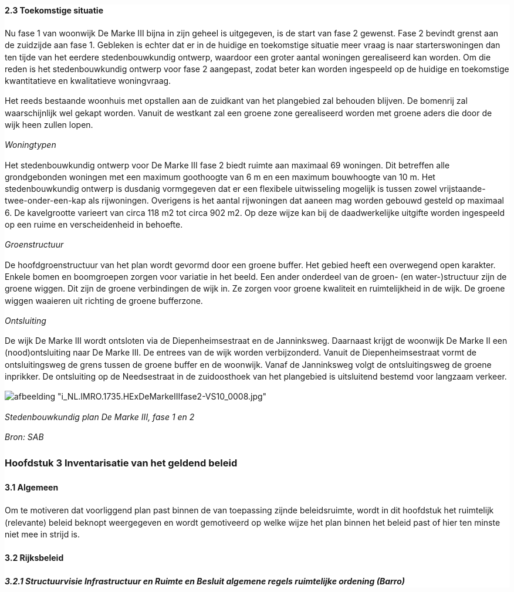#### 2\.3 Toekomstige situatie

Nu fase 1 van woonwijk De Marke III bijna in zijn geheel is uitgegeven, is de start van fase 2 gewenst. Fase 2 bevindt grenst aan de zuidzijde aan fase 1\. Gebleken is echter dat er in de huidige en toekomstige situatie meer vraag is naar starterswoningen dan ten tijde van het eerdere stedenbouwkundig ontwerp, waardoor een groter aantal woningen gerealiseerd kan worden. Om die reden is het stedenbouwkundig ontwerp voor fase 2 aangepast, zodat beter kan worden ingespeeld op de huidige en toekomstige kwantitatieve en kwalitatieve woningvraag.

Het reeds bestaande woonhuis met opstallen aan de zuidkant van het plangebied zal behouden blijven. De bomenrij zal waarschijnlijk wel gekapt worden. Vanuit de westkant zal een groene zone gerealiseerd worden met groene aders die door de wijk heen zullen lopen.

*Woningtypen*

Het stedenbouwkundig ontwerp voor De Marke III fase 2 biedt ruimte aan maximaal 69 woningen. Dit betreffen alle grondgebonden woningen met een maximum goothoogte van 6 m en een maximum bouwhoogte van 10 m. Het stedenbouwkundig ontwerp is dusdanig vormgegeven dat er een flexibele uitwisseling mogelijk is tussen zowel vrijstaande\- twee\-onder\-een\-kap als rijwoningen. Overigens is het aantal rijwoningen dat aaneen mag worden gebouwd gesteld op maximaal 6\. De kavelgrootte varieert van circa 118 m2 tot circa 902 m2. Op deze wijze kan bij de daadwerkelijke uitgifte worden ingespeeld op een ruime en verscheidenheid in behoefte.

*Groenstructuur*

De hoofdgroenstructuur van het plan wordt gevormd door een groene buffer. Het gebied heeft een overwegend open karakter. Enkele bomen en boomgroepen zorgen voor variatie in het beeld. Een ander onderdeel van de groen\- (en water\-)structuur zijn de groene wiggen. Dit zijn de groene verbindingen de wijk in. Ze zorgen voor groene kwaliteit en ruimtelijkheid in de wijk. De groene wiggen waaieren uit richting de groene bufferzone.

*Ontsluiting*

De wijk De Marke III wordt ontsloten via de Diepenheimsestraat en de Janninksweg. Daarnaast krijgt de woonwijk De Marke II een (nood)ontsluiting naar De Marke III. De entrees van de wijk worden verbijzonderd. Vanuit de Diepenheimsestraat vormt de ontsluitingsweg de grens tussen de groene buffer en de woonwijk. Vanaf de Janninksweg volgt de ontsluitingsweg de groene inprikker. De ontsluiting op de Needsestraat in de zuidoosthoek van het plangebied is uitsluitend bestemd voor langzaam verkeer.

![afbeelding "i_NL.IMRO.1735.HExDeMarkeIIIfase2-VS10_0008.jpg"](i_NL.IMRO.1735.HExDeMarkeIIIfase2-VS10_0008.jpg)

*Stedenbouwkundig plan De Marke III, fase 1 en 2*

*Bron: SAB*

### Hoofdstuk 3 Inventarisatie van het geldend beleid

#### 3\.1 Algemeen

Om te motiveren dat voorliggend plan past binnen de van toepassing zijnde beleidsruimte, wordt in dit hoofdstuk het ruimtelijk (relevante) beleid beknopt weergegeven en wordt gemotiveerd op welke wijze het plan binnen het beleid past of hier ten minste niet mee in strijd is.

#### 3\.2 Rijksbeleid

##### 3\.2\.1 Structuurvisie Infrastructuur en Ruimte en Besluit algemene regels ruimtelijke ordening (Barro)
